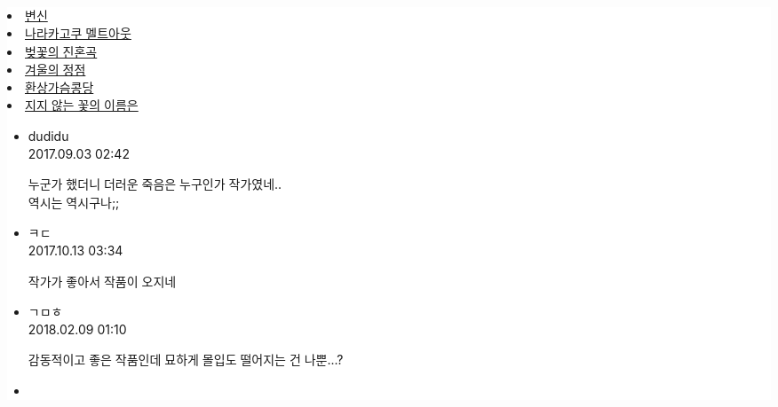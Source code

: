 <li><a href="/2016-07-22-ghap_1021">변신</a></li>
<li><a href="/2016-07-22-ghap_1020">나라카고쿠 멜트아웃</a></li>
<li><a href="/2016-07-22-ghap_1019">벚꽃의 진혼곡</a></li>
<li><a href="/2016-07-22-ghap_1018">겨울의 정점</a></li>
<li><a href="/2016-07-22-ghap_1017">환상가슴콩당</a></li>
<li><a href="/2016-07-22-ghap_1016">지지 않는 꽃의 이름은</a></li>
</ul>
</div><div class="cb_module cb_fluid">
<div class="cb_wrt cb_profile">
<div class="comment">
<ul>
<li class="cb_thumb_off" id="comment15074904">
<div class="cb_comment_area">
<div class="cb_info_area">
<div class="cb_section">
<span class="cb_nick_name">dudidu</span>
</div>
<div class="cb_section">
<span class="cb_date">2017.09.03 02:42 </span>
</div>
</div>
<div class="cb_dsc_comment">
<p class="cb_dsc">
											누군가 했더니 더러운 죽음은 누구인가 작가였네..<br/>
역시는 역시구나;;
										</p>
</div>
</div></li>
<li class="cb_thumb_off" id="comment15103895">
<div class="cb_comment_area">
<div class="cb_info_area">
<div class="cb_section">
<span class="cb_nick_name">ㅋㄷ</span>
</div>
<div class="cb_section">
<span class="cb_date">2017.10.13 03:34 </span>
</div>
</div>
<div class="cb_dsc_comment">
<p class="cb_dsc">
											작가가 좋아서 작품이 오지네
										</p>
</div>
</div></li>
<li class="cb_thumb_off" id="comment15195566">
<div class="cb_comment_area">
<div class="cb_info_area">
<div class="cb_section">
<span class="cb_nick_name">ㄱㅁㅎ</span>
</div>
<div class="cb_section">
<span class="cb_date">2018.02.09 01:10 </span>
</div>
</div>
<div class="cb_dsc_comment">
<p class="cb_dsc">
											감동적이고 좋은 작품인데 묘하게 몰입도 떨어지는 건 나뿐...?
										</p>
</div>
</div></li>
<li class="cb_thumb_off" id="comment15354782">
<div class="cb_comment_area">
<div class="cb_info_area">
<div class="cb_section">